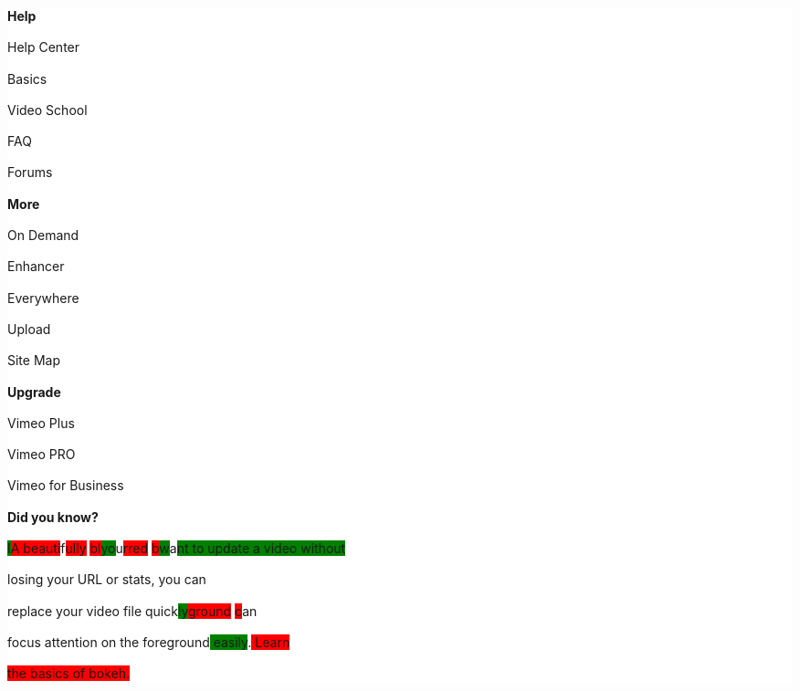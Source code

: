 
**Help**


Help Center


Basics


Video School


FAQ


Forums


**More**


On Demand


Enhancer


Everywhere


Upload


Site Map


**Upgrade**


Vimeo Plus


Vimeo PRO


Vimeo for Business


**Did you know?**


<span style="background-color: green;">I</span><span style="background-color: red;">A beauti</span>f<span style="background-color: red;">ully</span> <span style="background-color: red;">bl</span><span style="background-color: green;">yo</span>u<span style="background-color: red;">rred</span> <span style="background-color: red;">b</span><span style="background-color: green;">w</span>a<span style="background-color: green;">nt to update a video without


losing your URL or stats, you can


replace your video file qui</span>ck<span style="background-color: green;">ly</span><span style="background-color: red;">ground</span> <span style="background-color: red;">c</span>an<span style="background-color: red;">


focus attention on the foregroun</span>d<span style="background-color: green;"> easily</span>.<span style="background-color: red;"> Learn</span>


<span style="background-color: red;">the basics of bokeh.

</span>